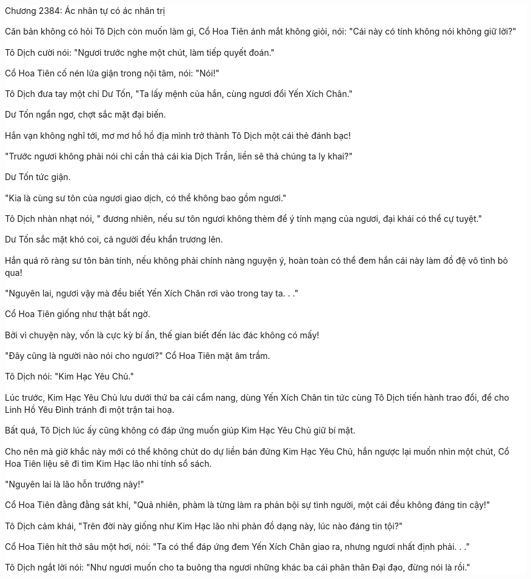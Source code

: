 




Chương 2384: Ác nhân tự có ác nhân trị


Căn bản không có hỏi Tô Dịch còn muốn làm gì, Cổ Hoa Tiên ánh mắt không giỏi, nói: "Cái này có tính không nói không giữ lời?"

Tô Dịch cười nói: "Ngươi trước nghe một chút, làm tiếp quyết đoán."

Cổ Hoa Tiên cố nén lửa giận trong nội tâm, nói: "Nói!"

Tô Dịch đưa tay một chỉ Dư Tốn, "Ta lấy mệnh của hắn, cùng ngươi đổi Yến Xích Chân."

Dư Tốn ngẩn ngơ, chợt sắc mặt đại biến.

Hắn vạn không nghĩ tới, mơ mơ hồ hồ địa mình trở thành Tô Dịch một cái thẻ đánh bạc!

"Trước ngươi không phải nói chỉ cần thả cái kia Dịch Trần, liền sẽ thả chúng ta ly khai?"

Dư Tốn tức giận.

"Kia là cùng sư tôn của ngươi giao dịch, có thể không bao gồm ngươi."

Tô Dịch nhàn nhạt nói, " đương nhiên, nếu sư tôn ngươi không thèm để ý tính mạng của ngươi, đại khái có thể cự tuyệt."

Dư Tốn sắc mặt khó coi, cả người đều khẩn trương lên.

Hắn quá rõ ràng sư tôn bản tính, nếu không phải chính nàng nguyện ý, hoàn toàn có thể đem hắn cái này làm đồ đệ vô tình bỏ qua!

"Nguyên lai, ngươi vậy mà đều biết Yến Xích Chân rơi vào trong tay ta. . ."

Cổ Hoa Tiên giống như thật bất ngờ.

Bởi vì chuyện này, vốn là cực kỳ bí ẩn, thế gian biết đến lác đác không có mấy!

"Đây cũng là người nào nói cho ngươi?" Cổ Hoa Tiên mặt âm trầm.

Tô Dịch nói: "Kim Hạc Yêu Chủ."

Lúc trước, Kim Hạc Yêu Chủ lưu dưới thứ ba cái cẩm nang, dùng Yến Xích Chân tin tức cùng Tô Dịch tiến hành trao đổi, để cho Linh Hồ Yêu Đình tránh đi một trận tai hoạ.

Bất quá, Tô Dịch lúc ấy cũng không có đáp ứng muốn giúp Kim Hạc Yêu Chủ giữ bí mật.

Cho nên mà giờ khắc này mới có thể không chút do dự liền bán đứng Kim Hạc Yêu Chủ, hắn ngược lại muốn nhìn một chút, Cổ Hoa Tiên liệu sẽ đi tìm Kim Hạc lão nhi tính sổ sách.

"Nguyên lai là lão hỗn trướng này!"

Cổ Hoa Tiên đằng đằng sát khí, "Quả nhiên, phàm là từng làm ra phản bội sự tình người, một cái đều không đáng tin cậy!"

Tô Dịch cảm khái, "Trên đời này giống như Kim Hạc lão nhi phản đồ dạng này, lúc nào đáng tin tội?"

Cổ Hoa Tiên hít thở sâu một hơi, nói: "Ta có thể đáp ứng đem Yến Xích Chân giao ra, nhưng ngươi nhất định phải. . ."

Tô Dịch ngắt lời nói: "Như ngươi muốn cho ta buông tha ngươi những khác ba cái phân thân Đại đạo, đừng nói là rồi."
